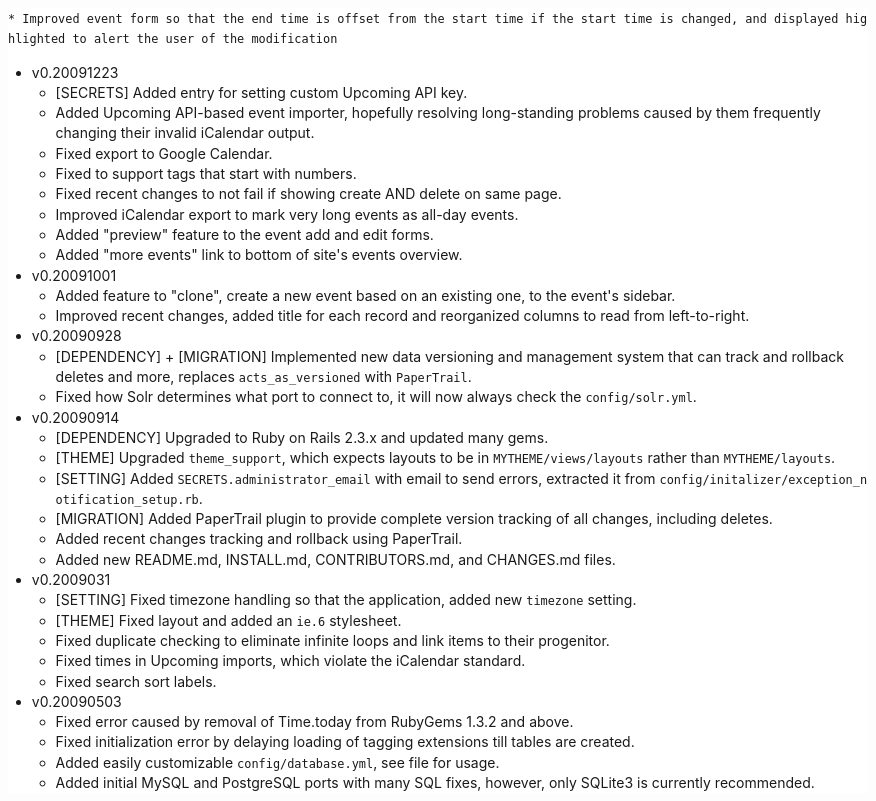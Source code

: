     * Improved event form so that the end time is offset from the start time if the start time is changed, and displayed highlighted to alert the user of the modification
  * v0.20091223
    * [SECRETS] Added entry for setting custom Upcoming API key.
    * Added Upcoming API-based event importer, hopefully resolving long-standing problems caused by them frequently changing their invalid iCalendar output.
    * Fixed export to Google Calendar.
    * Fixed to support tags that start with numbers.
    * Fixed recent changes to not fail if showing create AND delete on same page.
    * Improved iCalendar export to mark very long events as all-day events.
    * Added "preview" feature to the event add and edit forms.
    * Added "more events" link to bottom of site's events overview.
  * v0.20091001
    * Added feature to "clone", create a new event based on an existing one, to the event's sidebar.
    * Improved recent changes, added title for each record and reorganized columns to read from left-to-right.
  * v0.20090928
    * [DEPENDENCY] + [MIGRATION] Implemented new data versioning and management system that can track and rollback deletes and more, replaces `acts_as_versioned` with `PaperTrail`.
    * Fixed how Solr determines what port to connect to, it will now always check the `config/solr.yml`.
  * v0.20090914
    * [DEPENDENCY] Upgraded to Ruby on Rails 2.3.x and updated many gems.
    * [THEME] Upgraded `theme_support`, which expects layouts to be in `MYTHEME/views/layouts` rather than `MYTHEME/layouts`.
    * [SETTING] Added `SECRETS.administrator_email` with email to send errors, extracted it from `config/initalizer/exception_notification_setup.rb`.
    * [MIGRATION] Added PaperTrail plugin to provide complete version tracking of all changes, including deletes.
    * Added recent changes tracking and rollback using PaperTrail.
    * Added new README.md, INSTALL.md, CONTRIBUTORS.md, and CHANGES.md files.
  * v0.2009031
    * [SETTING] Fixed timezone handling so that the application, added new `timezone` setting.
    * [THEME] Fixed layout and added an `ie.6` stylesheet.
    * Fixed duplicate checking to eliminate infinite loops and link items to their progenitor.
    * Fixed times in Upcoming imports, which violate the iCalendar standard.
    * Fixed search sort labels.
  * v0.20090503
    * Fixed error caused by removal of Time.today from RubyGems 1.3.2 and above.
    * Fixed initialization error by delaying loading of tagging extensions till tables are created.
    * Added easily customizable `config/database.yml`, see file for usage.
    * Added initial MySQL and PostgreSQL ports with many SQL fixes, however, only SQLite3 is currently recommended.
